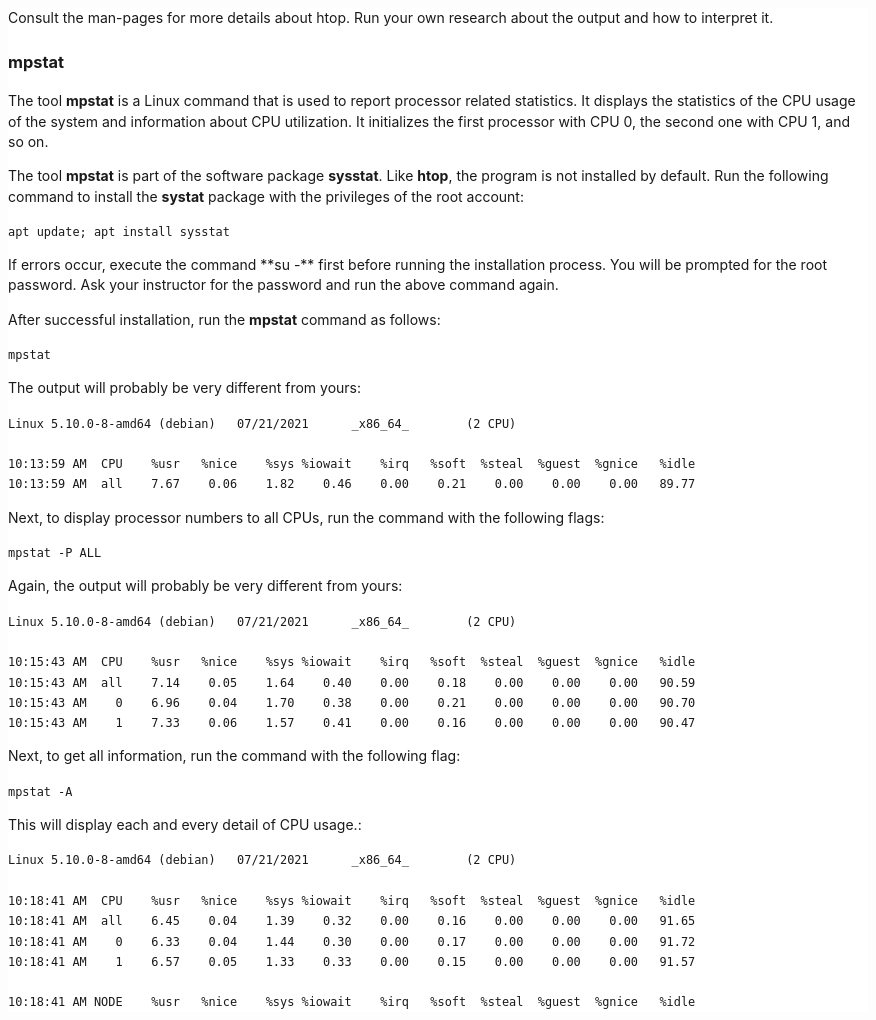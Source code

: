 
<aside class="positive">
Consult the man-pages for more details about htop. Run your own research about the output and how to interpret it.
</aside>


### mpstat 

The tool **mpstat** is a Linux command that is used to report processor related statistics. It displays the statistics of the CPU usage of the system and information about CPU utilization. It initializes the first processor with CPU 0, the second one with CPU 1, and so on.


The tool **mpstat** is part of the software package **sysstat**. Like **htop**, the program is not installed by default. Run the following command to install the **systat** package with the privileges of the root account:
```
apt update; apt install sysstat
```

<aside class="positive">
If errors occur, execute the command **su -** first before running the installation process. You will be prompted for the root password. Ask your instructor for the password and run the above command again. 
</aside>


After successful installation, run the **mpstat** command as follows:
```
mpstat
```

The output will probably be very different from yours:
```
Linux 5.10.0-8-amd64 (debian)   07/21/2021      _x86_64_        (2 CPU)

10:13:59 AM  CPU    %usr   %nice    %sys %iowait    %irq   %soft  %steal  %guest  %gnice   %idle
10:13:59 AM  all    7.67    0.06    1.82    0.46    0.00    0.21    0.00    0.00    0.00   89.77
```


Next, to display processor numbers to all CPUs, run the command with the following flags:
```
mpstat -P ALL
```

Again, the output will probably be very different from yours:
```
Linux 5.10.0-8-amd64 (debian)   07/21/2021      _x86_64_        (2 CPU)

10:15:43 AM  CPU    %usr   %nice    %sys %iowait    %irq   %soft  %steal  %guest  %gnice   %idle
10:15:43 AM  all    7.14    0.05    1.64    0.40    0.00    0.18    0.00    0.00    0.00   90.59
10:15:43 AM    0    6.96    0.04    1.70    0.38    0.00    0.21    0.00    0.00    0.00   90.70
10:15:43 AM    1    7.33    0.06    1.57    0.41    0.00    0.16    0.00    0.00    0.00   90.47
```


Next, to get all information, run the command with the following flag:
```
mpstat -A
```
This will display each and every detail of CPU usage.:
```
Linux 5.10.0-8-amd64 (debian)   07/21/2021      _x86_64_        (2 CPU)

10:18:41 AM  CPU    %usr   %nice    %sys %iowait    %irq   %soft  %steal  %guest  %gnice   %idle
10:18:41 AM  all    6.45    0.04    1.39    0.32    0.00    0.16    0.00    0.00    0.00   91.65
10:18:41 AM    0    6.33    0.04    1.44    0.30    0.00    0.17    0.00    0.00    0.00   91.72
10:18:41 AM    1    6.57    0.05    1.33    0.33    0.00    0.15    0.00    0.00    0.00   91.57

10:18:41 AM NODE    %usr   %nice    %sys %iowait    %irq   %soft  %steal  %guest  %gnice   %idle
```